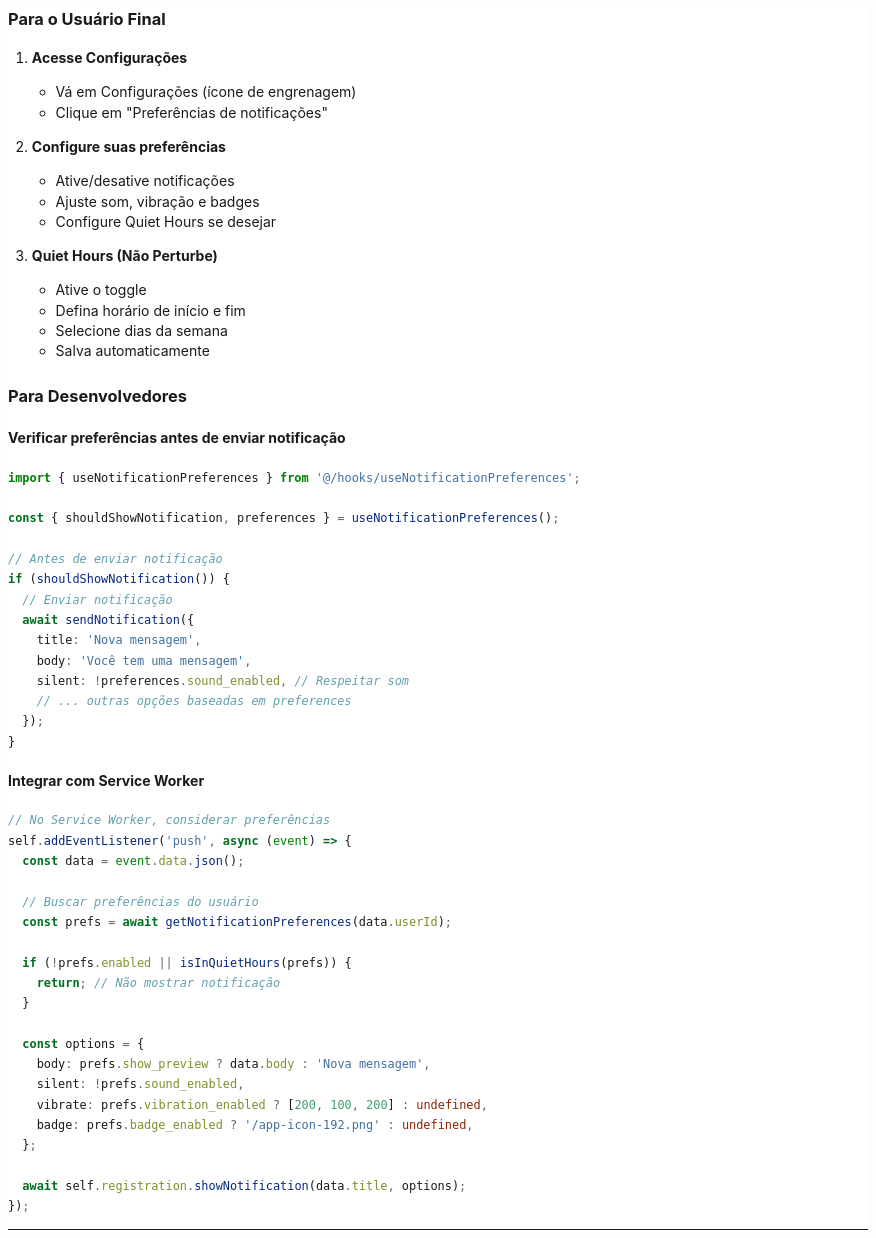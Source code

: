### Para o Usuário Final

1. **Acesse Configurações**
   - Vá em Configurações (ícone de engrenagem)
   - Clique em "Preferências de notificações"

2. **Configure suas preferências**
   - Ative/desative notificações
   - Ajuste som, vibração e badges
   - Configure Quiet Hours se desejar

3. **Quiet Hours (Não Perturbe)**
   - Ative o toggle
   - Defina horário de início e fim
   - Selecione dias da semana
   - Salva automaticamente

### Para Desenvolvedores

#### Verificar preferências antes de enviar notificação
```typescript
import { useNotificationPreferences } from '@/hooks/useNotificationPreferences';

const { shouldShowNotification, preferences } = useNotificationPreferences();

// Antes de enviar notificação
if (shouldShowNotification()) {
  // Enviar notificação
  await sendNotification({
    title: 'Nova mensagem',
    body: 'Você tem uma mensagem',
    silent: !preferences.sound_enabled, // Respeitar som
    // ... outras opções baseadas em preferences
  });
}
```

#### Integrar com Service Worker
```typescript
// No Service Worker, considerar preferências
self.addEventListener('push', async (event) => {
  const data = event.data.json();
  
  // Buscar preferências do usuário
  const prefs = await getNotificationPreferences(data.userId);
  
  if (!prefs.enabled || isInQuietHours(prefs)) {
    return; // Não mostrar notificação
  }
  
  const options = {
    body: prefs.show_preview ? data.body : 'Nova mensagem',
    silent: !prefs.sound_enabled,
    vibrate: prefs.vibration_enabled ? [200, 100, 200] : undefined,
    badge: prefs.badge_enabled ? '/app-icon-192.png' : undefined,
  };
  
  await self.registration.showNotification(data.title, options);
});
```

---